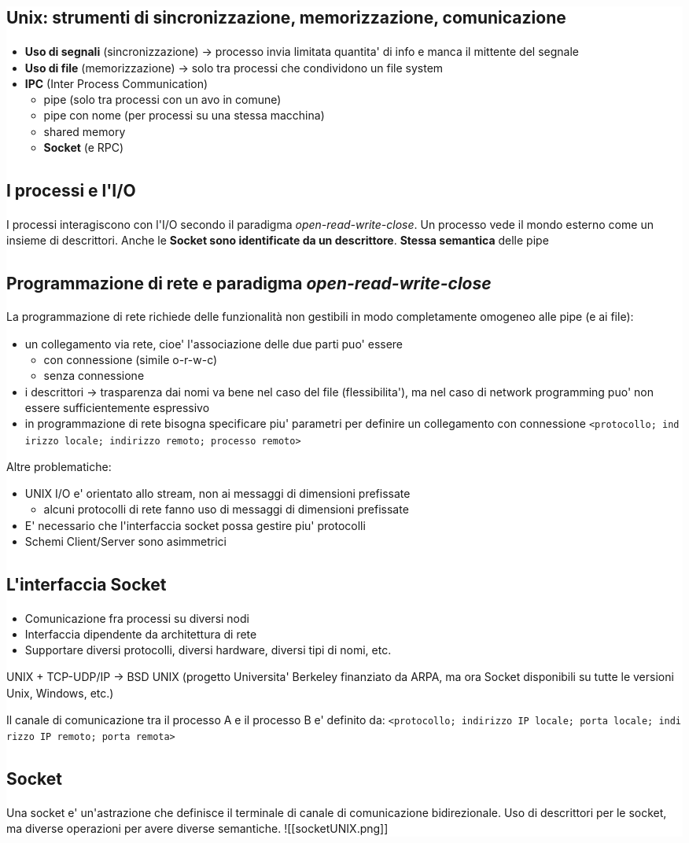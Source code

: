 ## Unix: strumenti di sincronizzazione, memorizzazione, comunicazione
- **Uso di segnali** (sincronizzazione) $\rightarrow$ processo invia limitata quantita' di info e manca il mittente del segnale
- **Uso di file** (memorizzazione) $\rightarrow$ solo tra processi che condividono un file system
- **IPC** (Inter Process Communication) 
	- pipe (solo tra processi con un avo in comune)
	- pipe con nome (per processi su una stessa macchina)
	- shared memory
	- **Socket** (e RPC)

## I processi e l'I/O
I processi interagiscono con l'I/O secondo il paradigma *open-read-write-close*.
Un processo vede il mondo esterno come un insieme di descrittori.
Anche le **Socket sono identificate da un descrittore**.
**Stessa semantica** delle pipe

## Programmazione di rete e paradigma *open-read-write-close*
La programmazione di rete richiede delle funzionalità non gestibili in modo completamente omogeneo alle pipe (e ai file):
- un collegamento via rete, cioe' l'associazione delle due parti puo' essere 
	- con connessione (simile o-r-w-c)
	- senza connessione
- i descrittori $\rightarrow$ trasparenza dai nomi va bene nel caso del file (flessibilita'), ma nel caso di network programming puo' non essere sufficientemente espressivo
- in programmazione di rete bisogna specificare piu' parametri per definire un collegamento con connessione
  `<protocollo; indirizzo locale; indirizzo remoto; processo remoto>`

Altre problematiche:
- UNIX I/O e' orientato allo stream, non ai messaggi di dimensioni prefissate
	- alcuni protocolli di rete fanno uso di messaggi di dimensioni prefissate
- E' necessario che l'interfaccia socket possa gestire piu' protocolli
- Schemi Client/Server sono asimmetrici

## L'interfaccia Socket
- Comunicazione fra processi su diversi nodi
- Interfaccia dipendente da architettura di rete
- Supportare diversi protocolli, diversi hardware, diversi tipi di nomi, etc.

UNIX + TCP-UDP/IP $\rightarrow$ BSD UNIX (progetto Universita' Berkeley finanziato da ARPA, ma ora Socket disponibili su tutte le versioni Unix, Windows, etc.)

Il canale di comunicazione tra il processo A e il processo B e' definito da:
`<protocollo; indirizzo IP locale; porta locale; indirizzo IP remoto; porta remota>`

## Socket
Una socket e' un'astrazione che definisce il terminale di canale di comunicazione bidirezionale.
Uso di descrittori per le socket, ma diverse operazioni per avere diverse semantiche.
![[socketUNIX.png]]
